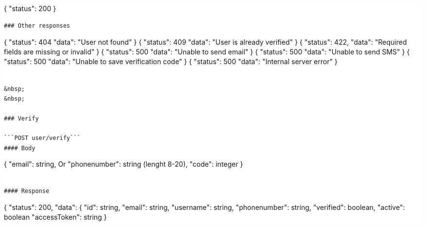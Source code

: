 {
    "status": 200
}
```
### Other responses
```
{
    "status": 404
    "data": "User not found"
}
{
    "status": 409
    "data": "User is already verified"
}
{
    "status": 422,
    "data": "Required fields are missing or invalid"
}
{
    "status": 500
    "data": "Unable to send email"
}
{
    "status": 500
    "data": "Unable to send SMS"
}
{
    "status": 500
    "data": "Unable to save verification code"
}
{
    "status": 500
    "data": "Internal server error"
}
```

&nbsp;
&nbsp;

### Verify

```POST user/verify```
#### Body
```
{
    "email": string,
        Or
    "phonenumber": string (lenght 8-20),
    "code": integer
}
```

#### Response
```
{
    "status": 200,
    "data": {
        "id": string,
        "email": string,
        "username": string,
        "phonenumber": string,
        "verified": boolean,
        "active": boolean
        "accessToken": string
    }